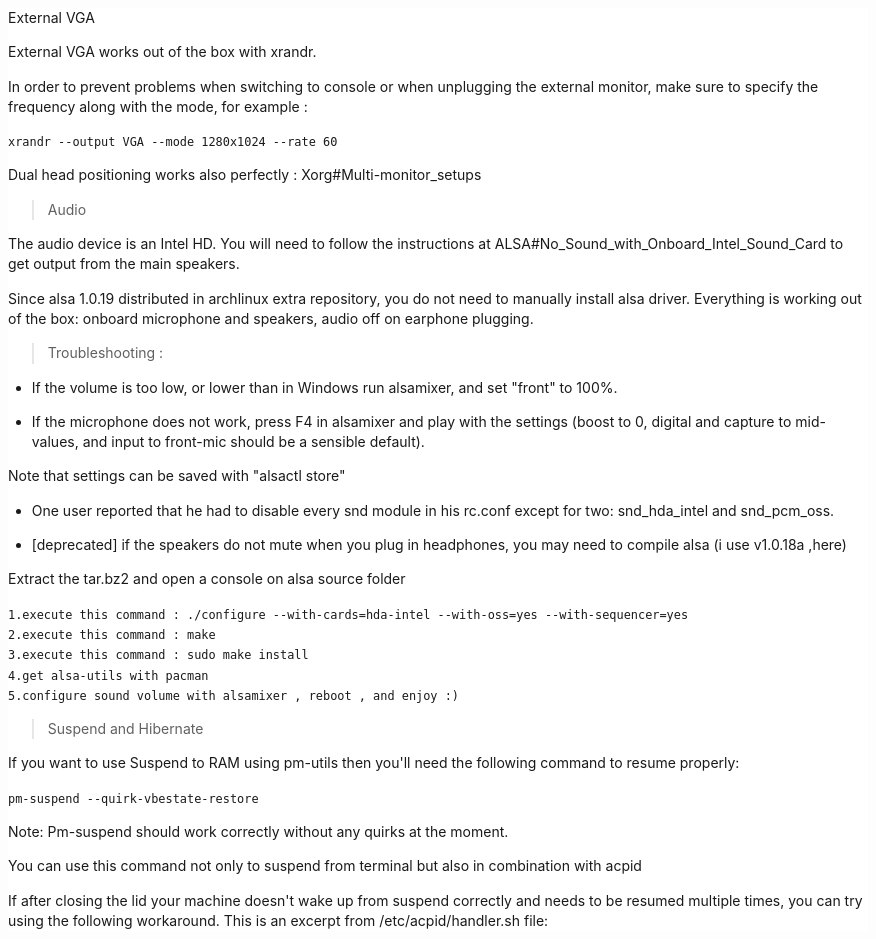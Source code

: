 External VGA

External VGA works out of the box with xrandr.

In order to prevent problems when switching to console or when
unplugging the external monitor, make sure to specify the frequency
along with the mode, for example :

    xrandr --output VGA --mode 1280x1024 --rate 60

Dual head positioning works also perfectly : Xorg#Multi-monitor_setups

> Audio

The audio device is an Intel HD. You will need to follow the
instructions at ALSA#No_Sound_with_Onboard_Intel_Sound_Card to get
output from the main speakers.

Since alsa 1.0.19 distributed in archlinux extra repository, you do not
need to manually install alsa driver. Everything is working out of the
box: onboard microphone and speakers, audio off on earphone plugging.

> Troubleshooting :

-   If the volume is too low, or lower than in Windows run alsamixer,
    and set "front" to 100%.

-   If the microphone does not work, press F4 in alsamixer and play with
    the settings (boost to 0, digital and capture to mid-values, and
    input to front-mic should be a sensible default).

Note that settings can be saved with "alsactl store"

-   One user reported that he had to disable every snd module in his
    rc.conf except for two: snd_hda_intel and snd_pcm_oss.

-   [deprecated] if the speakers do not mute when you plug in
    headphones, you may need to compile alsa (i use v1.0.18a ,here)

Extract the tar.bz2 and open a console on alsa source folder

    1.execute this command : ./configure --with-cards=hda-intel --with-oss=yes --with-sequencer=yes
    2.execute this command : make
    3.execute this command : sudo make install
    4.get alsa-utils with pacman
    5.configure sound volume with alsamixer , reboot , and enjoy :)

> Suspend and Hibernate

If you want to use Suspend to RAM using pm-utils then you'll need the
following command to resume properly:

    pm-suspend --quirk-vbestate-restore

Note: Pm-suspend should work correctly without any quirks at the moment.

You can use this command not only to suspend from terminal but also in
combination with acpid

If after closing the lid your machine doesn't wake up from suspend
correctly and needs to be resumed multiple times, you can try using the
following workaround. This is an excerpt from /etc/acpid/handler.sh
file:
